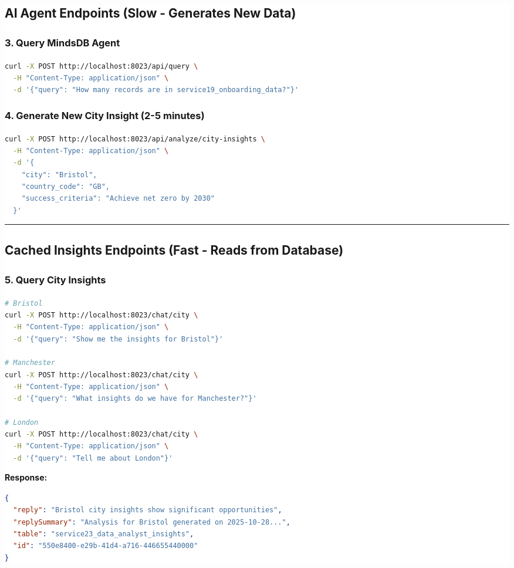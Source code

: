 
## AI Agent Endpoints (Slow - Generates New Data)

### 3. Query MindsDB Agent
```bash
curl -X POST http://localhost:8023/api/query \
  -H "Content-Type: application/json" \
  -d '{"query": "How many records are in service19_onboarding_data?"}'
```

### 4. Generate New City Insight (2-5 minutes)
```bash
curl -X POST http://localhost:8023/api/analyze/city-insights \
  -H "Content-Type: application/json" \
  -d '{
    "city": "Bristol",
    "country_code": "GB",
    "success_criteria": "Achieve net zero by 2030"
  }'
```

---

## Cached Insights Endpoints (Fast - Reads from Database)

### 5. Query City Insights
```bash
# Bristol
curl -X POST http://localhost:8023/chat/city \
  -H "Content-Type: application/json" \
  -d '{"query": "Show me the insights for Bristol"}'

# Manchester
curl -X POST http://localhost:8023/chat/city \
  -H "Content-Type: application/json" \
  -d '{"query": "What insights do we have for Manchester?"}'

# London
curl -X POST http://localhost:8023/chat/city \
  -H "Content-Type: application/json" \
  -d '{"query": "Tell me about London"}'
```

**Response:**
```json
{
  "reply": "Bristol city insights show significant opportunities",
  "replySummary": "Analysis for Bristol generated on 2025-10-28...",
  "table": "service23_data_analyst_insights",
  "id": "550e8400-e29b-41d4-a716-446655440000"
}
```
